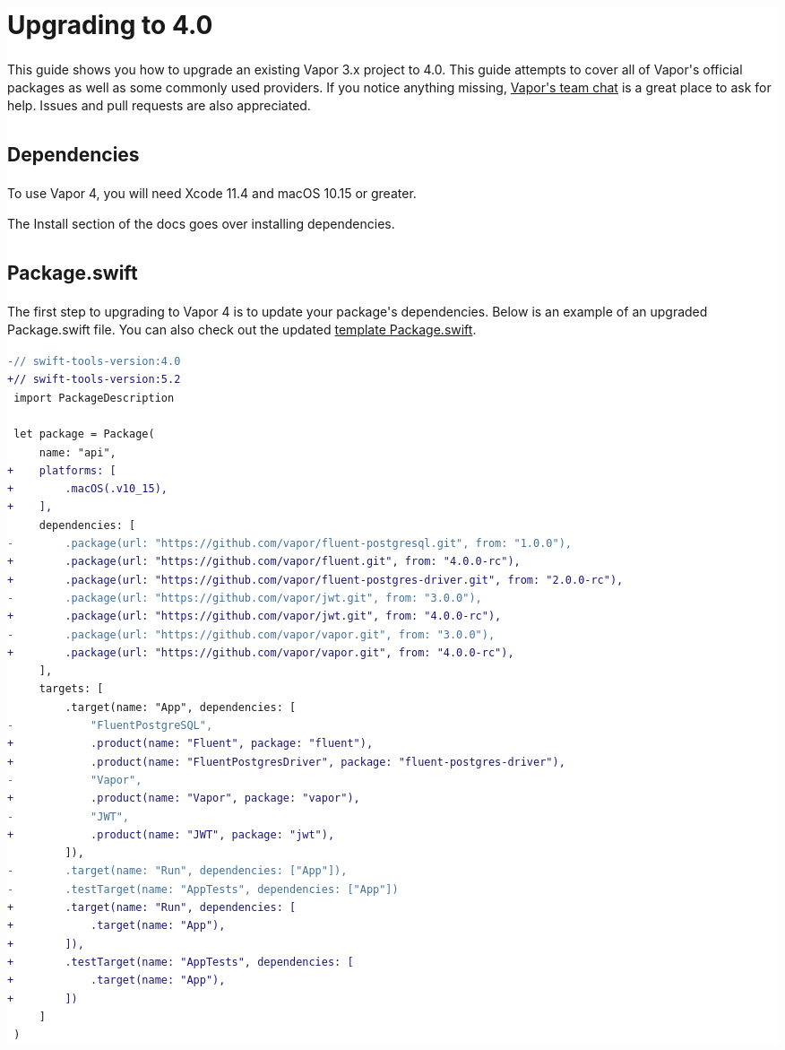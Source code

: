 # Upgrading to 4.0

This guide shows you how to upgrade an existing Vapor 3.x project to 4.0. This guide attempts to cover all of Vapor's official packages as well as some commonly used providers. If you notice anything missing, [Vapor's team chat](https://discord.gg/vapor) is a great place to ask for help. Issues and pull requests are also appreciated.

## Dependencies

To use Vapor 4, you will need Xcode 11.4 and macOS 10.15 or greater.

The Install section of the docs goes over installing dependencies.

## Package.swift

The first step to upgrading to Vapor 4 is to update your package's dependencies. Below is an example of an upgraded Package.swift file. You can also check out the updated [template Package.swift](https://github.com/vapor/template/blob/master/Package.swift).

```diff
-// swift-tools-version:4.0
+// swift-tools-version:5.2
 import PackageDescription
 
 let package = Package(
     name: "api",
+    platforms: [
+        .macOS(.v10_15),
+    ],
     dependencies: [
-        .package(url: "https://github.com/vapor/fluent-postgresql.git", from: "1.0.0"),
+        .package(url: "https://github.com/vapor/fluent.git", from: "4.0.0-rc"),
+        .package(url: "https://github.com/vapor/fluent-postgres-driver.git", from: "2.0.0-rc"),
-        .package(url: "https://github.com/vapor/jwt.git", from: "3.0.0"),
+        .package(url: "https://github.com/vapor/jwt.git", from: "4.0.0-rc"),
-        .package(url: "https://github.com/vapor/vapor.git", from: "3.0.0"),
+        .package(url: "https://github.com/vapor/vapor.git", from: "4.0.0-rc"),
     ],
     targets: [
         .target(name: "App", dependencies: [
-            "FluentPostgreSQL", 
+            .product(name: "Fluent", package: "fluent"),
+            .product(name: "FluentPostgresDriver", package: "fluent-postgres-driver"),
-            "Vapor", 
+            .product(name: "Vapor", package: "vapor"),
-            "JWT", 
+            .product(name: "JWT", package: "jwt"),
         ]),
-        .target(name: "Run", dependencies: ["App"]),
-        .testTarget(name: "AppTests", dependencies: ["App"])
+        .target(name: "Run", dependencies: [
+            .target(name: "App"),
+        ]),
+        .testTarget(name: "AppTests", dependencies: [
+            .target(name: "App"),
+        ])
     ]
 )
```
